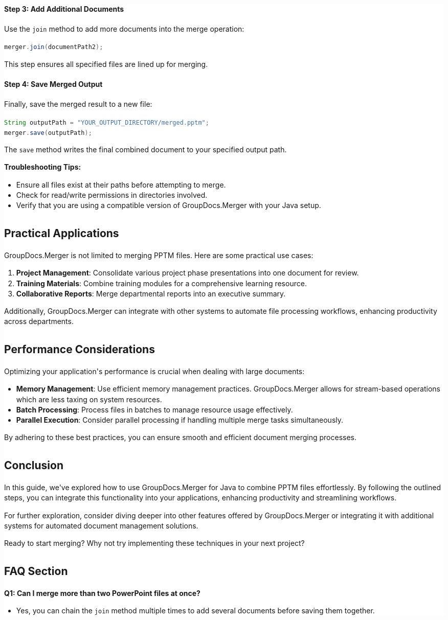 #### Step 3: Add Additional Documents
Use the `join` method to add more documents into the merge operation:
```java
merger.join(documentPath2);
```
This step ensures all specified files are lined up for merging.

#### Step 4: Save Merged Output
Finally, save the merged result to a new file:
```java
String outputPath = "YOUR_OUTPUT_DIRECTORY/merged.pptm";
merger.save(outputPath);
```
The `save` method writes the final combined document to your specified output path.

**Troubleshooting Tips:**
- Ensure all files exist at their paths before attempting to merge.
- Check for read/write permissions in directories involved.
- Verify that you are using a compatible version of GroupDocs.Merger with your Java setup.

## Practical Applications
GroupDocs.Merger is not limited to merging PPTM files. Here are some practical use cases:
1. **Project Management**: Consolidate various project phase presentations into one document for review.
2. **Training Materials**: Combine training modules for a comprehensive learning resource.
3. **Collaborative Reports**: Merge departmental reports into an executive summary.

Additionally, GroupDocs.Merger can integrate with other systems to automate file processing workflows, enhancing productivity across departments.

## Performance Considerations
Optimizing your application's performance is crucial when dealing with large documents:
- **Memory Management**: Use efficient memory management practices. GroupDocs.Merger allows for stream-based operations which are less taxing on system resources.
- **Batch Processing**: Process files in batches to manage resource usage effectively.
- **Parallel Execution**: Consider parallel processing if handling multiple merge tasks simultaneously.

By adhering to these best practices, you can ensure smooth and efficient document merging processes.

## Conclusion
In this guide, we've explored how to use GroupDocs.Merger for Java to combine PPTM files effortlessly. By following the outlined steps, you can integrate this functionality into your applications, enhancing productivity and streamlining workflows.

For further exploration, consider diving deeper into other features offered by GroupDocs.Merger or integrating it with additional systems for automated document management solutions.

Ready to start merging? Why not try implementing these techniques in your next project?

## FAQ Section
**Q1: Can I merge more than two PowerPoint files at once?**
- Yes, you can chain the `join` method multiple times to add several documents before saving them together.
